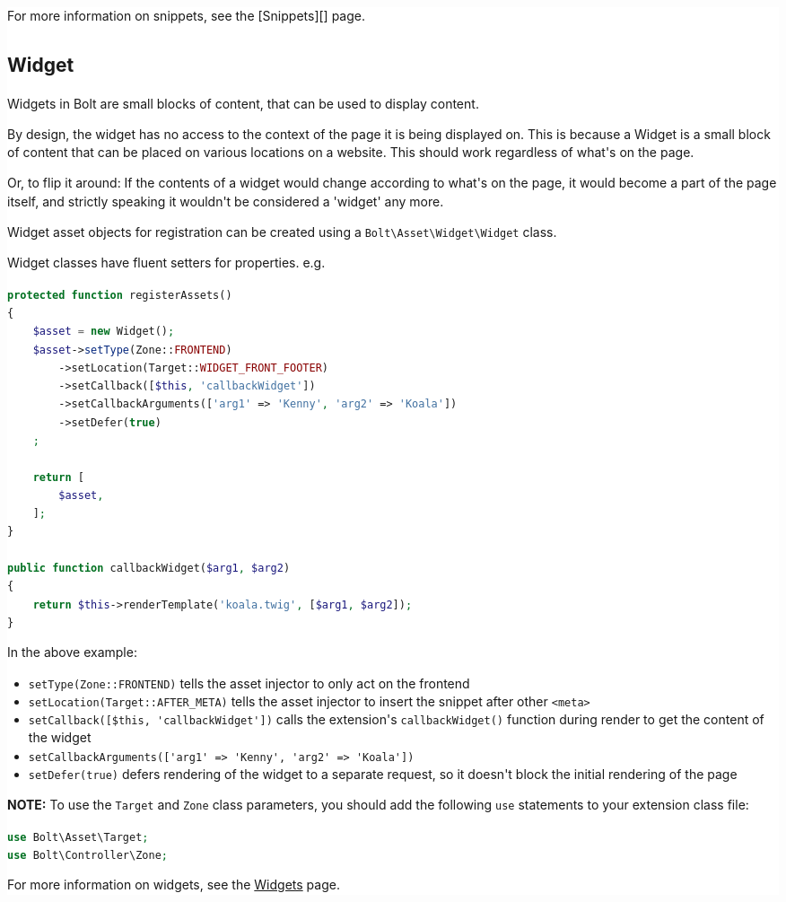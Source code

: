 For more information on snippets, see the [Snippets][] page.


Widget
------

Widgets in Bolt are small blocks of content, that can be used to display content.

By design, the widget has no access to the context of the page it is being
displayed on. This is because a Widget is a small block of content that can be
placed on various locations on a website. This should work regardless of what's
on the page.

Or, to flip it around: If the contents of a widget would change according to
what's on the page, it would become a part of the page itself, and strictly
speaking it wouldn't be considered a 'widget' any more.

Widget asset objects for registration can be created using a `Bolt\Asset\Widget\Widget`
class.

Widget classes have fluent setters for properties. e.g.

```php
protected function registerAssets()
{
    $asset = new Widget();
    $asset->setType(Zone::FRONTEND)
        ->setLocation(Target::WIDGET_FRONT_FOOTER)
        ->setCallback([$this, 'callbackWidget'])
        ->setCallbackArguments(['arg1' => 'Kenny', 'arg2' => 'Koala'])
        ->setDefer(true)
    ;

    return [
        $asset,
    ];
}

public function callbackWidget($arg1, $arg2)
{
    return $this->renderTemplate('koala.twig', [$arg1, $arg2]);
}

```

In the above example:
  * `setType(Zone::FRONTEND)` tells the asset injector to only act on the frontend
  * `setLocation(Target::AFTER_META)` tells the asset injector to insert the snippet after other `<meta>`
  * `setCallback([$this, 'callbackWidget'])` calls the extension's `callbackWidget()` function during render to get the content of the widget
  * `setCallbackArguments(['arg1' => 'Kenny', 'arg2' => 'Koala'])`
  * `setDefer(true)` defers rendering of the widget to a separate request, so it doesn't block the initial rendering of the page

**NOTE:** To use the `Target` and `Zone` class parameters, you should add the
following `use` statements to your extension class file:

```php
use Bolt\Asset\Target;
use Bolt\Controller\Zone;
```

For more information on widgets, see the [Widgets](widgets) page.
